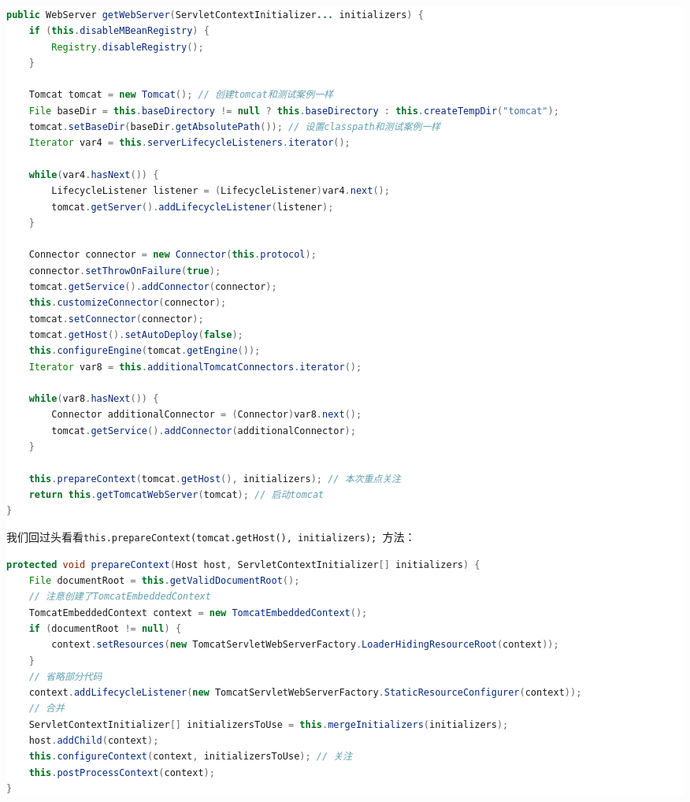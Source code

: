 ```java
public WebServer getWebServer(ServletContextInitializer... initializers) {
	if (this.disableMBeanRegistry) {
		Registry.disableRegistry();
	}

	Tomcat tomcat = new Tomcat(); // 创建tomcat和测试案例一样
	File baseDir = this.baseDirectory != null ? this.baseDirectory : this.createTempDir("tomcat");
	tomcat.setBaseDir(baseDir.getAbsolutePath()); // 设置classpath和测试案例一样
	Iterator var4 = this.serverLifecycleListeners.iterator();

	while(var4.hasNext()) {
		LifecycleListener listener = (LifecycleListener)var4.next();
		tomcat.getServer().addLifecycleListener(listener);
	}

	Connector connector = new Connector(this.protocol);
	connector.setThrowOnFailure(true);
	tomcat.getService().addConnector(connector);
	this.customizeConnector(connector);
	tomcat.setConnector(connector);
	tomcat.getHost().setAutoDeploy(false);
	this.configureEngine(tomcat.getEngine());
	Iterator var8 = this.additionalTomcatConnectors.iterator();

	while(var8.hasNext()) {
		Connector additionalConnector = (Connector)var8.next();
		tomcat.getService().addConnector(additionalConnector);
	}

	this.prepareContext(tomcat.getHost(), initializers); // 本次重点关注
	return this.getTomcatWebServer(tomcat); // 启动tomcat
}
```

我们回过头看看`this.prepareContext(tomcat.getHost(), initializers); `方法：

```java
protected void prepareContext(Host host, ServletContextInitializer[] initializers) {
	File documentRoot = this.getValidDocumentRoot();
    // 注意创建了TomcatEmbeddedContext
	TomcatEmbeddedContext context = new TomcatEmbeddedContext();
	if (documentRoot != null) {
		context.setResources(new TomcatServletWebServerFactory.LoaderHidingResourceRoot(context));
	}
	// 省略部分代码
	context.addLifecycleListener(new TomcatServletWebServerFactory.StaticResourceConfigurer(context));
    // 合并
	ServletContextInitializer[] initializersToUse = this.mergeInitializers(initializers);
	host.addChild(context);
	this.configureContext(context, initializersToUse); // 关注
	this.postProcessContext(context);
}
```
